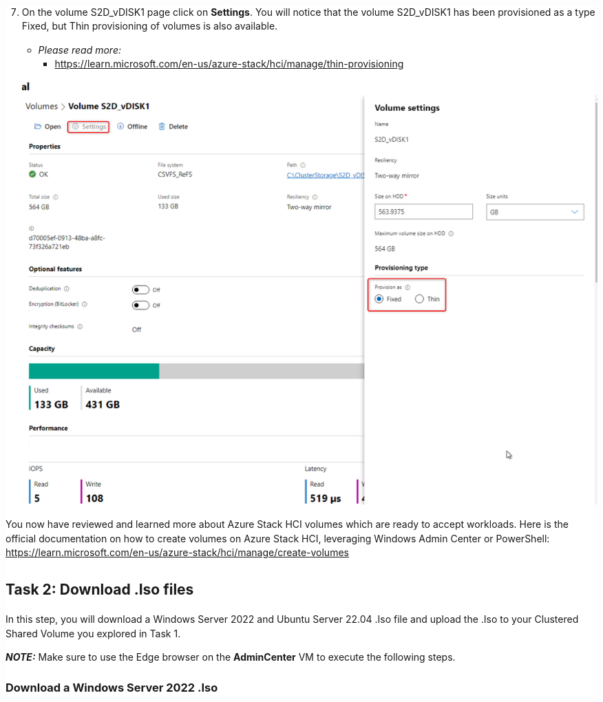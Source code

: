 7. On the volume S2D_vDISK1 page click on **Settings**. You will notice that the volume S2D_vDISK1 has been provisioned as a type Fixed, but Thin provisioning of volumes is also available.
   - *Please read more:*
     - https://learn.microsoft.com/en-us/azure-stack/hci/manage/thin-provisioning

    ![Review the existing volumes for VMs](./media/ReviewVolumes-5.png "WAC Review HCI cluster Volumes")

You now have reviewed and learned more about Azure Stack HCI volumes which are ready to accept workloads. 
Here is the official documentation on how to create volumes on Azure Stack HCI, leveraging Windows Admin Center or PowerShell: https://learn.microsoft.com/en-us/azure-stack/hci/manage/create-volumes

Task 2: Download .Iso files
-----------
In this step, you will download a Windows Server 2022 and Ubuntu Server 22.04 .Iso file and upload the .Iso to your Clustered Shared Volume you explored in Task 1. 

**_NOTE:_**  Make sure to use the Edge browser on the **AdminCenter** VM to execute the following steps.

### Download a Windows Server 2022 .Iso ###
